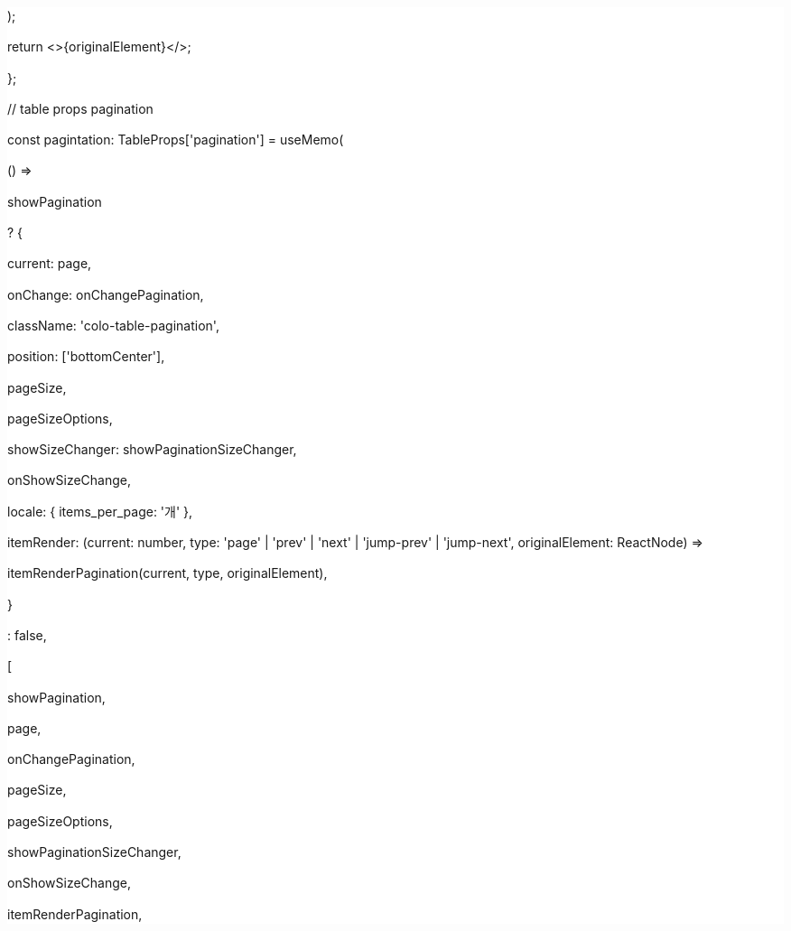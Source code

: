 </Flex>

);

  

return <>{originalElement}</>;

};

  

// table props pagination

const pagintation: TableProps<T>['pagination'] = useMemo(

() =>

showPagination

? {

current: page,

onChange: onChangePagination,

className: 'colo-table-pagination',

position: ['bottomCenter'],

pageSize,

pageSizeOptions,

showSizeChanger: showPaginationSizeChanger,

onShowSizeChange,

locale: { items_per_page: '개' },

itemRender: (current: number, type: 'page' | 'prev' | 'next' | 'jump-prev' | 'jump-next', originalElement: ReactNode) =>

itemRenderPagination(current, type, originalElement),

}

: false,

[

showPagination,

page,

onChangePagination,

pageSize,

pageSizeOptions,

showPaginationSizeChanger,

onShowSizeChange,

itemRenderPagination,
